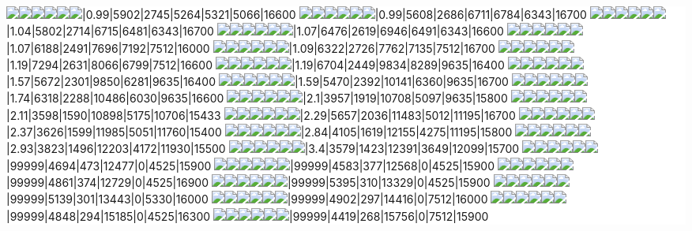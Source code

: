 ![](/item/3153.png)![](/item/3036.png)![](/item/3814.png)![](/item/6672.png)![](/item/3142.png)![](/item/1038.png)|0.99|5902|2745|5264|5321|5066|16600
![](/item/6673.png)![](/item/6672.png)![](/item/3142.png)![](/item/3153.png)![](/item/3036.png)![](/item/1038.png)|0.99|5608|2686|6711|6784|6343|16700
![](/item/6673.png)![](/item/3095.png)![](/item/3036.png)![](/item/3153.png)![](/item/3142.png)![](/item/1038.png)|1.04|5802|2714|6715|6481|6343|16700
![](/item/6673.png)![](/item/6672.png)![](/item/3142.png)![](/item/3072.png)![](/item/3036.png)![](/item/1038.png)|1.07|6476|2619|6946|6491|6343|16600
![](/item/3026.png)![](/item/6672.png)![](/item/3142.png)![](/item/3036.png)![](/item/6676.png)![](/item/1053.png)|1.07|6188|2491|7696|7192|7512|16000
![](/item/3153.png)![](/item/6676.png)![](/item/3142.png)![](/item/3026.png)![](/item/3036.png)![](/item/1038.png)|1.09|6322|2726|7762|7135|7512|16700
![](/item/3072.png)![](/item/3142.png)![](/item/3026.png)![](/item/3036.png)![](/item/6676.png)![](/item/1038.png)|1.19|7294|2631|8066|6799|7512|16600
![](/item/6673.png)![](/item/3026.png)![](/item/3142.png)![](/item/3036.png)![](/item/6676.png)![](/item/1038.png)|1.19|6704|2449|9834|8289|9635|16400
![](/item/6673.png)![](/item/6672.png)![](/item/3142.png)![](/item/3026.png)![](/item/3036.png)![](/item/1038.png)|1.57|5672|2301|9850|6281|9635|16400
![](/item/6673.png)![](/item/3026.png)![](/item/3142.png)![](/item/3036.png)![](/item/3153.png)![](/item/1038.png)|1.59|5470|2392|10141|6360|9635|16700
![](/item/3072.png)![](/item/3142.png)![](/item/3026.png)![](/item/3036.png)![](/item/6673.png)![](/item/1038.png)|1.74|6318|2288|10486|6030|9635|16600
![](/item/3026.png)![](/item/3153.png)![](/item/6673.png)![](/item/3036.png)![](/item/3072.png)![](/item/1001.png)|2.1|3957|1919|10708|5097|9635|15800
![](/item/6673.png)![](/item/3026.png)![](/item/3036.png)![](/item/6609.png)![](/item/3078.png)![](/item/1001.png)|2.11|3598|1590|10898|5175|10706|15433
![](/item/6673.png)![](/item/3026.png)![](/item/3142.png)![](/item/6333.png)![](/item/3036.png)![](/item/1038.png)|2.29|5657|2036|11483|5012|11195|16700
![](/item/6673.png)![](/item/3026.png)![](/item/6333.png)![](/item/3036.png)![](/item/6609.png)![](/item/1001.png)|2.37|3626|1599|11985|5051|11760|15400
![](/item/3026.png)![](/item/3072.png)![](/item/6673.png)![](/item/6333.png)![](/item/3036.png)![](/item/1001.png)|2.84|4105|1619|12155|4275|11195|15800
![](/item/6673.png)![](/item/3026.png)![](/item/3814.png)![](/item/6333.png)![](/item/3036.png)![](/item/1001.png)|2.93|3823|1496|12203|4172|11930|15500
![](/item/6673.png)![](/item/3026.png)![](/item/6333.png)![](/item/3071.png)![](/item/3036.png)![](/item/1001.png)|3.4|3579|1423|12391|3649|12099|15700
![](/item/3072.png)![](/item/3036.png)![](/item/3095.png)![](/item/3153.png)![](/item/6691.png)![](/item/1001.png)|99999|4694|473|12477|0|4525|15900
![](/item/3072.png)![](/item/3036.png)![](/item/3087.png)![](/item/3153.png)![](/item/6691.png)![](/item/1001.png)|99999|4583|377|12568|0|4525|15900
![](/item/3072.png)![](/item/3036.png)![](/item/3094.png)![](/item/3153.png)![](/item/6691.png)![](/item/1038.png)|99999|4861|374|12729|0|4525|16900
![](/item/3072.png)![](/item/3036.png)![](/item/3153.png)![](/item/6676.png)![](/item/6691.png)![](/item/1001.png)|99999|5395|310|13329|0|4525|15900
![](/item/3074.png)![](/item/3072.png)![](/item/3036.png)![](/item/6673.png)![](/item/6691.png)![](/item/1001.png)|99999|5139|301|13443|0|5330|16000
![](/item/3026.png)![](/item/3072.png)![](/item/3074.png)![](/item/6691.png)![](/item/3036.png)![](/item/1001.png)|99999|4902|297|14416|0|7512|16000
![](/item/3074.png)![](/item/3072.png)![](/item/3153.png)![](/item/6691.png)![](/item/3036.png)![](/item/1001.png)|99999|4848|294|15185|0|4525|16300
![](/item/3026.png)![](/item/3153.png)![](/item/3072.png)![](/item/6691.png)![](/item/3036.png)![](/item/1001.png)|99999|4419|268|15756|0|7512|15900
















